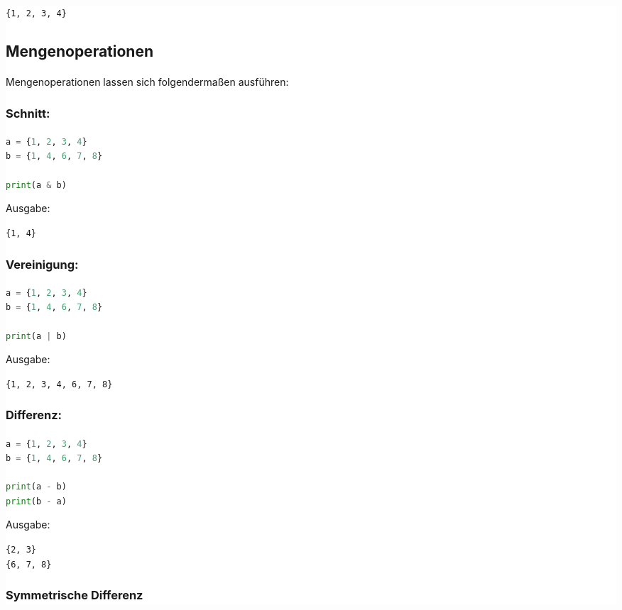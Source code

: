```
{1, 2, 3, 4}
```

## Mengenoperationen

Mengenoperationen lassen sich folgendermaßen ausführen:

### Schnitt:

```python
a = {1, 2, 3, 4}
b = {1, 4, 6, 7, 8}
  
print(a & b)
```

Ausgabe:

```
{1, 4}
```

### Vereinigung:

```python
a = {1, 2, 3, 4}
b = {1, 4, 6, 7, 8}
  
print(a | b)
```

Ausgabe:

```
{1, 2, 3, 4, 6, 7, 8}
```

### Differenz:

```python
a = {1, 2, 3, 4}
b = {1, 4, 6, 7, 8}
  
print(a - b)
print(b - a)
```

Ausgabe:

```
{2, 3}
{6, 7, 8}
```

### Symmetrische Differenz
